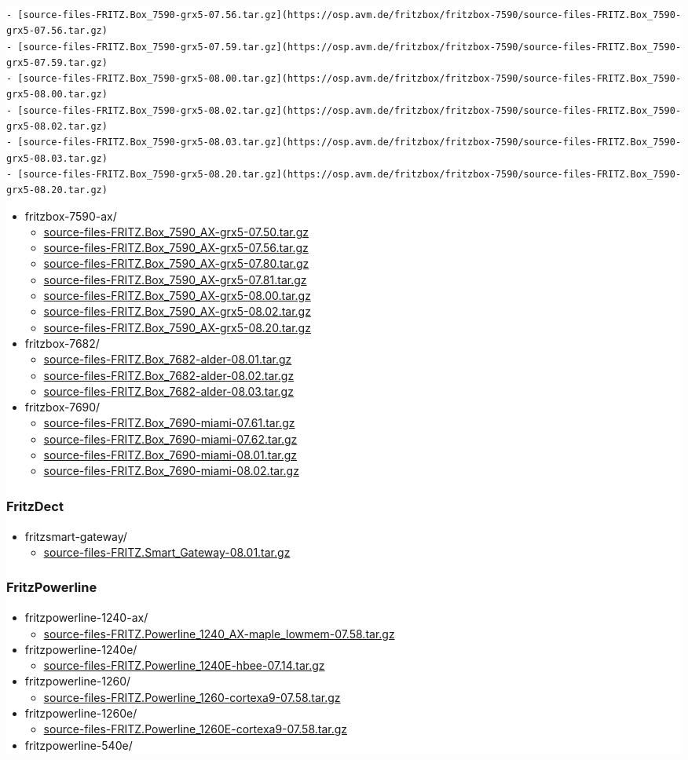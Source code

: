     - [source-files-FRITZ.Box_7590-grx5-07.56.tar.gz](https://osp.avm.de/fritzbox/fritzbox-7590/source-files-FRITZ.Box_7590-grx5-07.56.tar.gz)
    - [source-files-FRITZ.Box_7590-grx5-07.59.tar.gz](https://osp.avm.de/fritzbox/fritzbox-7590/source-files-FRITZ.Box_7590-grx5-07.59.tar.gz)
    - [source-files-FRITZ.Box_7590-grx5-08.00.tar.gz](https://osp.avm.de/fritzbox/fritzbox-7590/source-files-FRITZ.Box_7590-grx5-08.00.tar.gz)
    - [source-files-FRITZ.Box_7590-grx5-08.02.tar.gz](https://osp.avm.de/fritzbox/fritzbox-7590/source-files-FRITZ.Box_7590-grx5-08.02.tar.gz)
    - [source-files-FRITZ.Box_7590-grx5-08.03.tar.gz](https://osp.avm.de/fritzbox/fritzbox-7590/source-files-FRITZ.Box_7590-grx5-08.03.tar.gz)
    - [source-files-FRITZ.Box_7590-grx5-08.20.tar.gz](https://osp.avm.de/fritzbox/fritzbox-7590/source-files-FRITZ.Box_7590-grx5-08.20.tar.gz)
  * fritzbox-7590-ax/
    - [source-files-FRITZ.Box_7590_AX-grx5-07.50.tar.gz](https://osp.avm.de/fritzbox/fritzbox-7590-ax/source-files-FRITZ.Box_7590_AX-grx5-07.50.tar.gz)
    - [source-files-FRITZ.Box_7590_AX-grx5-07.56.tar.gz](https://osp.avm.de/fritzbox/fritzbox-7590-ax/source-files-FRITZ.Box_7590_AX-grx5-07.56.tar.gz)
    - [source-files-FRITZ.Box_7590_AX-grx5-07.80.tar.gz](https://osp.avm.de/fritzbox/fritzbox-7590-ax/source-files-FRITZ.Box_7590_AX-grx5-07.80.tar.gz)
    - [source-files-FRITZ.Box_7590_AX-grx5-07.81.tar.gz](https://osp.avm.de/fritzbox/fritzbox-7590-ax/source-files-FRITZ.Box_7590_AX-grx5-07.81.tar.gz)
    - [source-files-FRITZ.Box_7590_AX-grx5-08.00.tar.gz](https://osp.avm.de/fritzbox/fritzbox-7590-ax/source-files-FRITZ.Box_7590_AX-grx5-08.00.tar.gz)
    - [source-files-FRITZ.Box_7590_AX-grx5-08.02.tar.gz](https://osp.avm.de/fritzbox/fritzbox-7590-ax/source-files-FRITZ.Box_7590_AX-grx5-08.02.tar.gz)
    - [source-files-FRITZ.Box_7590_AX-grx5-08.20.tar.gz](https://osp.avm.de/fritzbox/fritzbox-7590-ax/source-files-FRITZ.Box_7590_AX-grx5-08.20.tar.gz)
  * fritzbox-7682/
    - [source-files-FRITZ.Box_7682-alder-08.01.tar.gz](https://osp.avm.de/fritzbox/fritzbox-7682/source-files-FRITZ.Box_7682-alder-08.01.tar.gz)
    - [source-files-FRITZ.Box_7682-alder-08.02.tar.gz](https://osp.avm.de/fritzbox/fritzbox-7682/source-files-FRITZ.Box_7682-alder-08.02.tar.gz)
    - [source-files-FRITZ.Box_7682-alder-08.03.tar.gz](https://osp.avm.de/fritzbox/fritzbox-7682/source-files-FRITZ.Box_7682-alder-08.03.tar.gz)
  * fritzbox-7690/
    - [source-files-FRITZ.Box_7690-miami-07.61.tar.gz](https://osp.avm.de/fritzbox/fritzbox-7690/source-files-FRITZ.Box_7690-miami-07.61.tar.gz)
    - [source-files-FRITZ.Box_7690-miami-07.62.tar.gz](https://osp.avm.de/fritzbox/fritzbox-7690/source-files-FRITZ.Box_7690-miami-07.62.tar.gz)
    - [source-files-FRITZ.Box_7690-miami-08.01.tar.gz](https://osp.avm.de/fritzbox/fritzbox-7690/source-files-FRITZ.Box_7690-miami-08.01.tar.gz)
    - [source-files-FRITZ.Box_7690-miami-08.02.tar.gz](https://osp.avm.de/fritzbox/fritzbox-7690/source-files-FRITZ.Box_7690-miami-08.02.tar.gz)

### FritzDect
  * fritzsmart-gateway/
    - [source-files-FRITZ.Smart_Gateway-08.01.tar.gz](https://osp.avm.de/fritzdect/fritzsmart-gateway/source-files-FRITZ.Smart_Gateway-08.01.tar.gz)

### FritzPowerline
  * fritzpowerline-1240-ax/
    - [source-files-FRITZ.Powerline_1240_AX-maple_lowmem-07.58.tar.gz](https://osp.avm.de/fritzpowerline/fritzpowerline-1240-ax/source-files-FRITZ.Powerline_1240_AX-maple_lowmem-07.58.tar.gz)
  * fritzpowerline-1240e/
    - [source-files-FRITZ.Powerline_1240E-hbee-07.14.tar.gz](https://osp.avm.de/fritzpowerline/fritzpowerline-1240e/source-files-FRITZ.Powerline_1240E-hbee-07.14.tar.gz)
  * fritzpowerline-1260/
    - [source-files-FRITZ.Powerline_1260-cortexa9-07.58.tar.gz](https://osp.avm.de/fritzpowerline/fritzpowerline-1260/source-files-FRITZ.Powerline_1260-cortexa9-07.58.tar.gz)
  * fritzpowerline-1260e/
    - [source-files-FRITZ.Powerline_1260E-cortexa9-07.58.tar.gz](https://osp.avm.de/fritzpowerline/fritzpowerline-1260e/source-files-FRITZ.Powerline_1260E-cortexa9-07.58.tar.gz)
  * fritzpowerline-540e/